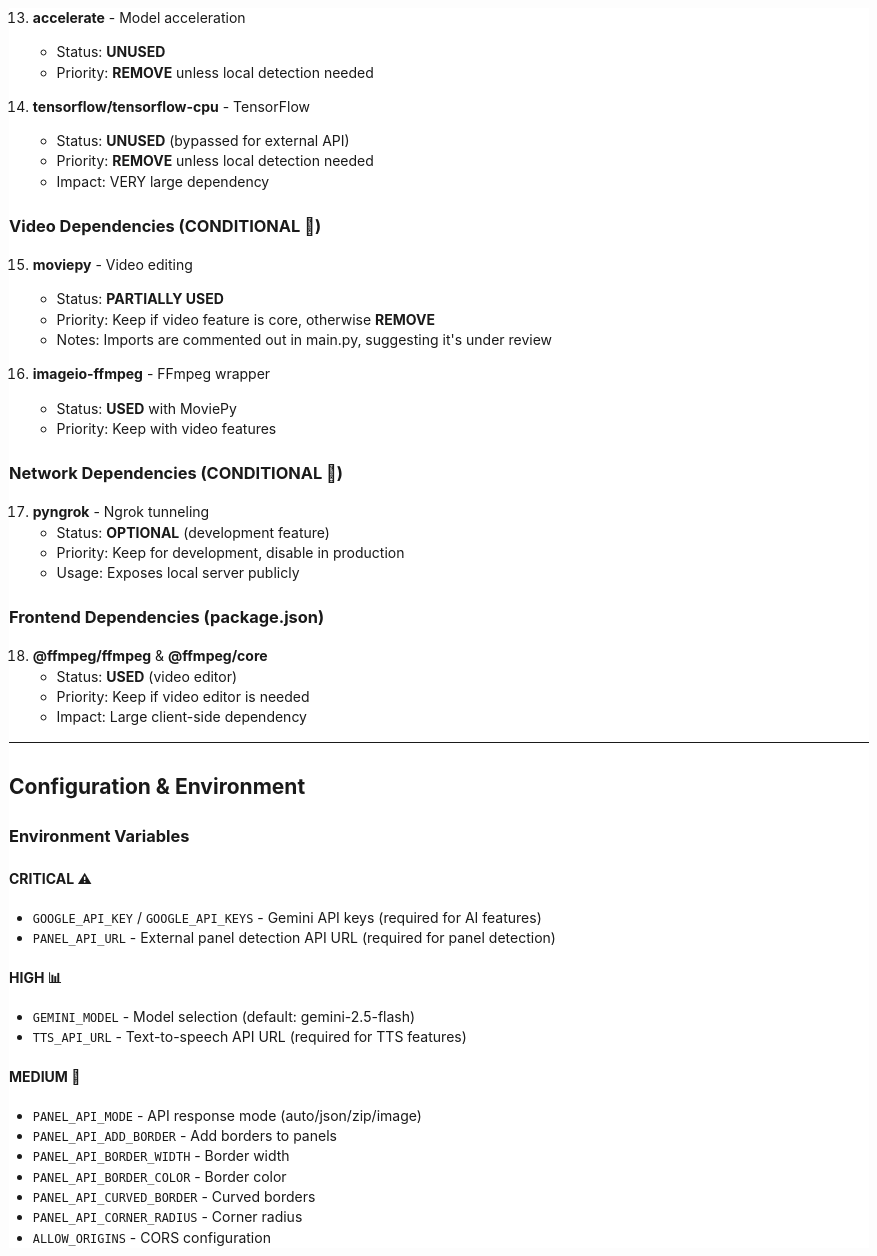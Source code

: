 13. **accelerate** - Model acceleration
    - Status: **UNUSED**
    - Priority: **REMOVE** unless local detection needed
    
14. **tensorflow/tensorflow-cpu** - TensorFlow
    - Status: **UNUSED** (bypassed for external API)
    - Priority: **REMOVE** unless local detection needed
    - Impact: VERY large dependency

### Video Dependencies (CONDITIONAL 🔄)

15. **moviepy** - Video editing
    - Status: **PARTIALLY USED**
    - Priority: Keep if video feature is core, otherwise **REMOVE**
    - Notes: Imports are commented out in main.py, suggesting it's under review
    
16. **imageio-ffmpeg** - FFmpeg wrapper
    - Status: **USED** with MoviePy
    - Priority: Keep with video features

### Network Dependencies (CONDITIONAL 🔄)

17. **pyngrok** - Ngrok tunneling
    - Status: **OPTIONAL** (development feature)
    - Priority: Keep for development, disable in production
    - Usage: Exposes local server publicly

### Frontend Dependencies (package.json)

18. **@ffmpeg/ffmpeg** & **@ffmpeg/core**
    - Status: **USED** (video editor)
    - Priority: Keep if video editor is needed
    - Impact: Large client-side dependency

---

## Configuration & Environment

### Environment Variables

#### CRITICAL ⚠️
- `GOOGLE_API_KEY` / `GOOGLE_API_KEYS` - Gemini API keys (required for AI features)
- `PANEL_API_URL` - External panel detection API URL (required for panel detection)

#### HIGH 📊
- `GEMINI_MODEL` - Model selection (default: gemini-2.5-flash)
- `TTS_API_URL` - Text-to-speech API URL (required for TTS features)

#### MEDIUM 🔄
- `PANEL_API_MODE` - API response mode (auto/json/zip/image)
- `PANEL_API_ADD_BORDER` - Add borders to panels
- `PANEL_API_BORDER_WIDTH` - Border width
- `PANEL_API_BORDER_COLOR` - Border color
- `PANEL_API_CURVED_BORDER` - Curved borders
- `PANEL_API_CORNER_RADIUS` - Corner radius
- `ALLOW_ORIGINS` - CORS configuration

